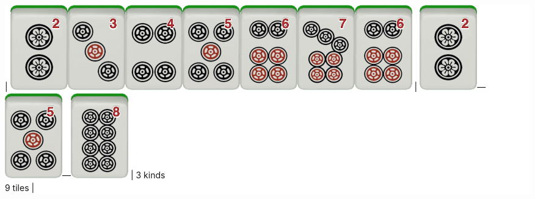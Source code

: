 | ![tsingletile](../../assets/image/tiles/2-pin.png)![tsingletile](../../assets/image/tiles/3-pin.png)![tsingletile](../../assets/image/tiles/4-pin.png)![tsingletile](../../assets/image/tiles/5-pin.png)![tsingletile](../../assets/image/tiles/6-pin.png)![tsingletile](../../assets/image/tiles/7-pin.png)![tsingletile](../../assets/image/tiles/6-pin.png) | ![tsingletile](../../assets/image/tiles/2-pin.png)—![tsingletile](../../assets/image/tiles/5-pin.png)—![tsingletile](../../assets/image/tiles/8-pin.png) | 3 kinds<br>9 tiles     |